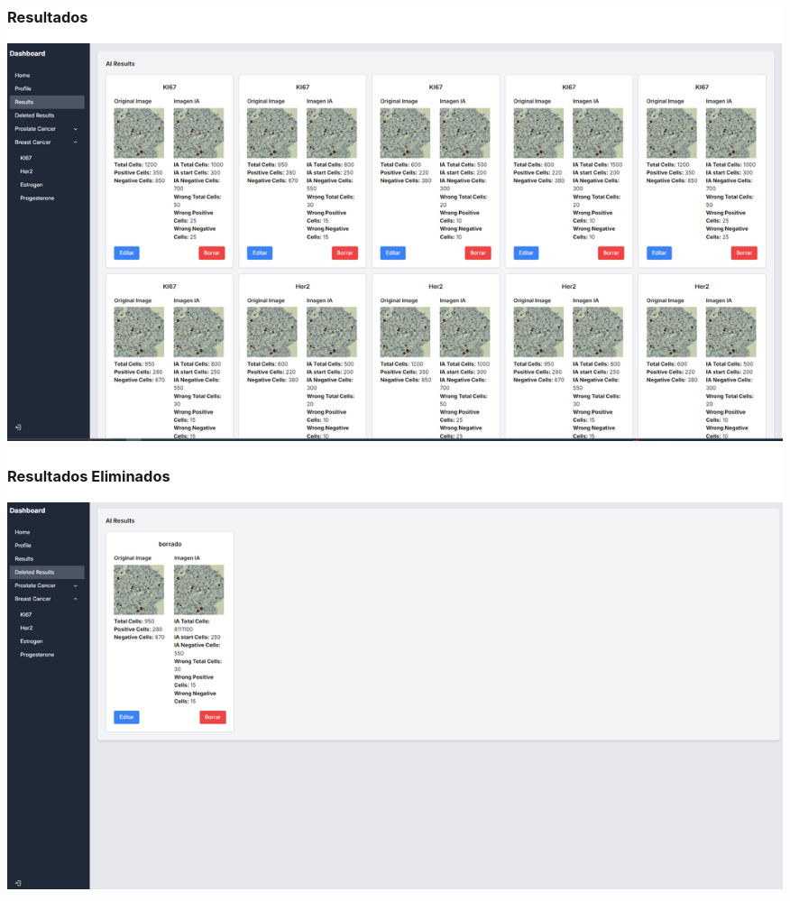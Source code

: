 ### Resultados

![Resultados](/public/results.png)

### Resultados Eliminados

![Resultados Eliminados](/public/resulDel.png)

